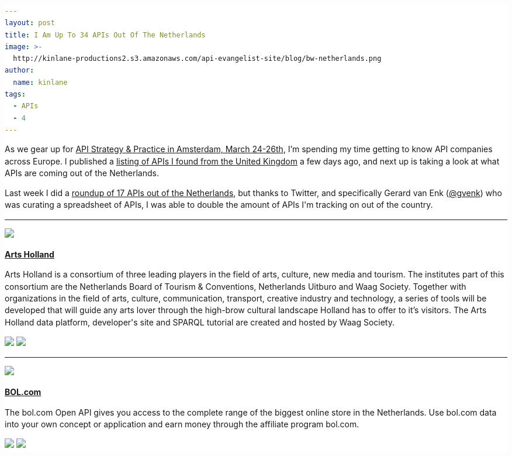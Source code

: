 ```yaml
---
layout: post
title: I Am Up To 34 APIs Out Of The Netherlands
image: >-
  http://kinlane-productions2.s3.amazonaws.com/api-evangelist-site/blog/bw-netherlands.png
author:
  name: kinlane
tags:
  - APIs
  - 4
---
```

As we gear up for [API Strategy & Practice in Amsterdam, March 24-26th](http://www.apistrategyconference.com/2014Amsterdam/index.php), I’m spending my time getting to know API companies across Europe. I published a [listing of APIs I found from the United Kingdom](http://apievangelist.com/2014/02/27/apis-coming-out-of-the-united-kingdom/) a few days ago, and next up is taking a look at what APIs are coming out of the Netherlands.

Last week I did a [roundup of 17 APIs out of the Netherlands](http://apievangelist.com/2014/03/04/apis-coming-out-of-the-netherlands/), but thanks to Twitter, and specifically Gerard van Enk ([@gvenk](https://twitter.com/gvenk)) who was curating a spreadsheet of APIs, I was able to double the amount of APIs I'm tracking on out of the country.

* * *

[![](http://kinlane-productions2.s3.amazonaws.com/api-evangelist-site/company/logos/arts-holland.jpg)](http://dev.artsholland.com/)

[**Arts Holland**](http://dev.artsholland.com/)

Arts Holland is a consortium of three leading players in the field of arts, culture, new media and tourism. The institutes part of this consortium are the Netherlands Board of Tourism & Conventions, Netherlands Uitburo and Waag Society. Together with organizations in the field of arts, culture, communication, transport, creative industry and technology, a series of tools will be developed that will guide any arts lover through the high-brow cultural landscape Holland has to offer to it’s visitors. The Arts Holland data platform, developer's site and SPARQL tutorial are created and hosted by Waag Society.

[![](https://s3.amazonaws.com/kinlane-productions2/bw-icons/bw-home-icon.jpeg)](http://dev.artsholland.com/ "Website") [![](https://s3.amazonaws.com/kinlane-productions2/bw-icons/bw-twitter-icon.png)](https://twitter.com/ArtsHollandDev "Twitter")

* * *

[![](http://kinlane-productions2.s3.amazonaws.com/api-evangelist-site/company/logos/bol-com-logo-2.png)](http://developers.bol.com/)

[**BOL.com**](http://developers.bol.com/)

The bol.com Open API gives you access to the complete range of the biggest online store in the Netherlands. Use bol.com data into your own concept or application and earn money through the affiliate program bol.com.

[![](https://s3.amazonaws.com/kinlane-productions2/bw-icons/bw-home-icon.jpeg)](http://developers.bol.com/ "Website") [![](https://s3.amazonaws.com/kinlane-productions2/bw-icons/bw-twitter-icon.png)](https://twitter.com/bol_com_api "Twitter")
